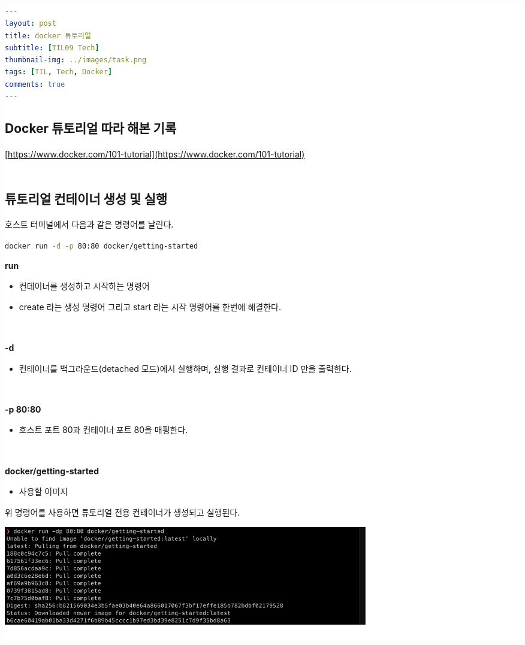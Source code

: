 ```yaml
---
layout: post
title: docker 튜토리얼
subtitle: [TIL09 Tech]
thumbnail-img: ../images/task.png
tags: [TIL, Tech, Docker]
comments: true
---
```


## Docker 튜토리얼 따라 해본 기록

[https://www.docker.com/101-tutorial](https://www.docker.com/101-tutorial)  
<br>

## 튜토리얼 컨테이너 생성 및 실행

호스트 터미널에서 다음과 같은 명령어를 날린다.  

```bash
docker run -d -p 80:80 docker/getting-started
```  

**run**

- 컨테이너를 생성하고 시작하는 명령어

- create 라는 생성 명령어 그리고 start 라는 시작 명령어를 한번에 해결한다.  
<br>

**-d**

- 컨테이너를 백그라운드(detached 모드)에서 실행하며, 실행 결과로 컨테이너 ID 만을 출력한다.  
<br>

**-p 80:80**

- 호스트 포트 80과 컨테이너 포트 80을 매핑한다.  
<br>

**docker/getting-started**

- 사용할 이미지

위 명령어를 사용하면 튜토리얼 전용 컨테이너가 생성되고 실행된다.

<img src = "../images/posts/201220/src06.png" width = "70%">  
<br><br>
